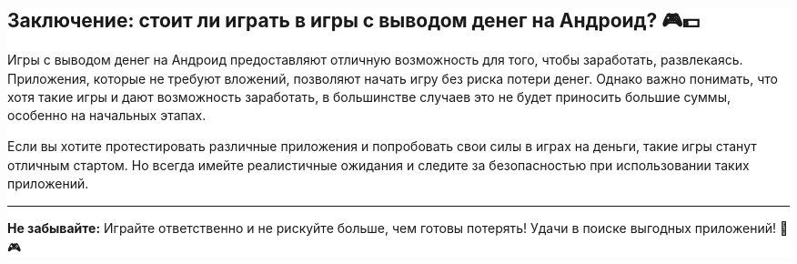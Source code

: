 
## Заключение: стоит ли играть в игры с выводом денег на Андроид? 🎮💵

Игры с выводом денег на Андроид предоставляют отличную возможность для того, чтобы заработать, развлекаясь. Приложения, которые не требуют вложений, позволяют начать игру без риска потери денег. Однако важно понимать, что хотя такие игры и дают возможность заработать, в большинстве случаев это не будет приносить большие суммы, особенно на начальных этапах.

Если вы хотите протестировать различные приложения и попробовать свои силы в играх на деньги, такие игры станут отличным стартом. Но всегда имейте реалистичные ожидания и следите за безопасностью при использовании таких приложений.

---

**Не забывайте:** Играйте ответственно и не рискуйте больше, чем готовы потерять! Удачи в поиске выгодных приложений! 🎉🎮
